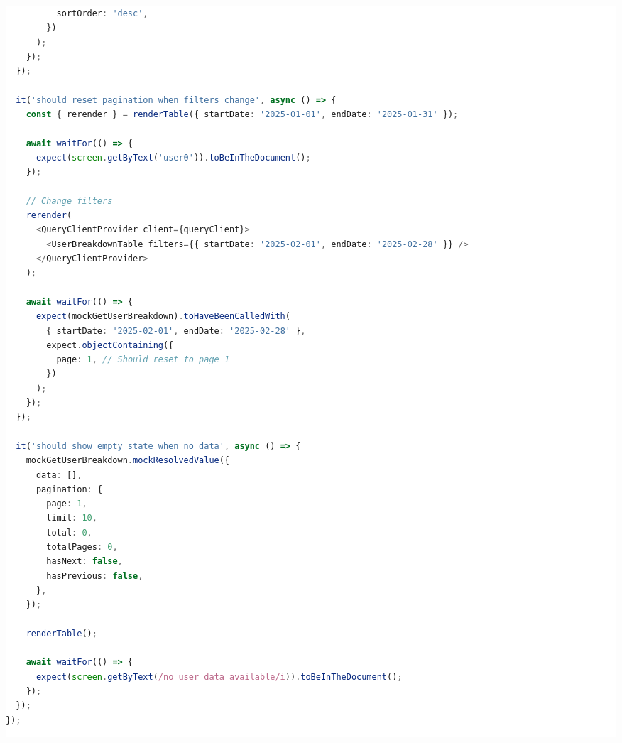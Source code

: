 ```typescript
          sortOrder: 'desc',
        })
      );
    });
  });

  it('should reset pagination when filters change', async () => {
    const { rerender } = renderTable({ startDate: '2025-01-01', endDate: '2025-01-31' });

    await waitFor(() => {
      expect(screen.getByText('user0')).toBeInTheDocument();
    });

    // Change filters
    rerender(
      <QueryClientProvider client={queryClient}>
        <UserBreakdownTable filters={{ startDate: '2025-02-01', endDate: '2025-02-28' }} />
      </QueryClientProvider>
    );

    await waitFor(() => {
      expect(mockGetUserBreakdown).toHaveBeenCalledWith(
        { startDate: '2025-02-01', endDate: '2025-02-28' },
        expect.objectContaining({
          page: 1, // Should reset to page 1
        })
      );
    });
  });

  it('should show empty state when no data', async () => {
    mockGetUserBreakdown.mockResolvedValue({
      data: [],
      pagination: {
        page: 1,
        limit: 10,
        total: 0,
        totalPages: 0,
        hasNext: false,
        hasPrevious: false,
      },
    });

    renderTable();

    await waitFor(() => {
      expect(screen.getByText(/no user data available/i)).toBeInTheDocument();
    });
  });
});
```

---